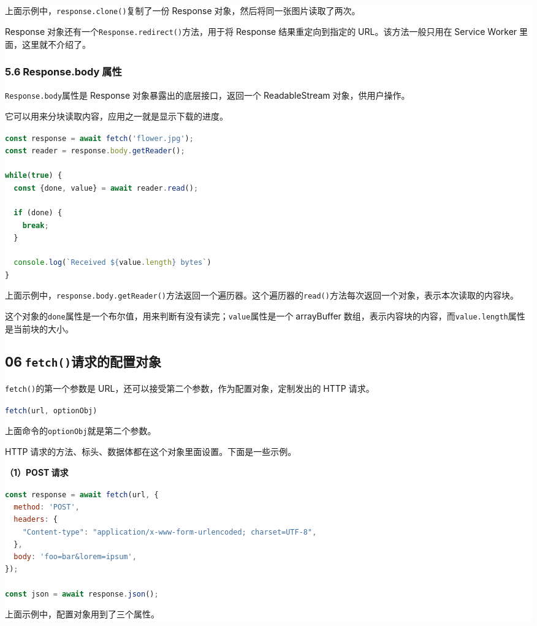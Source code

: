 上面示例中，`response.clone()`复制了一份 Response 对象，然后将同一张图片读取了两次。

Response 对象还有一个`Response.redirect()`方法，用于将 Response 结果重定向到指定的 URL。该方法一般只用在 Service Worker 里面，这里就不介绍了。

### 5.6 Response.body 属性

`Response.body`属性是 Response 对象暴露出的底层接口，返回一个 ReadableStream 对象，供用户操作。

它可以用来分块读取内容，应用之一就是显示下载的进度。

```js
const response = await fetch('flower.jpg');
const reader = response.body.getReader();

while(true) {
  const {done, value} = await reader.read();

  if (done) {
    break;
  }

  console.log(`Received ${value.length} bytes`)
}
```

上面示例中，`response.body.getReader()`方法返回一个遍历器。这个遍历器的`read()`方法每次返回一个对象，表示本次读取的内容块。

这个对象的`done`属性是一个布尔值，用来判断有没有读完；`value`属性是一个 arrayBuffer 数组，表示内容块的内容，而`value.length`属性是当前块的大小。

## 06 `fetch()`请求的配置对象

`fetch()`的第一个参数是 URL，还可以接受第二个参数，作为配置对象，定制发出的 HTTP 请求。

```js
fetch(url, optionObj)
```

上面命令的`optionObj`就是第二个参数。

HTTP 请求的方法、标头、数据体都在这个对象里面设置。下面是一些示例。

**（1）POST 请求**

```js
const response = await fetch(url, {
  method: 'POST',
  headers: {
    "Content-type": "application/x-www-form-urlencoded; charset=UTF-8",
  },
  body: 'foo=bar&lorem=ipsum',
});

const json = await response.json();
```

上面示例中，配置对象用到了三个属性。
